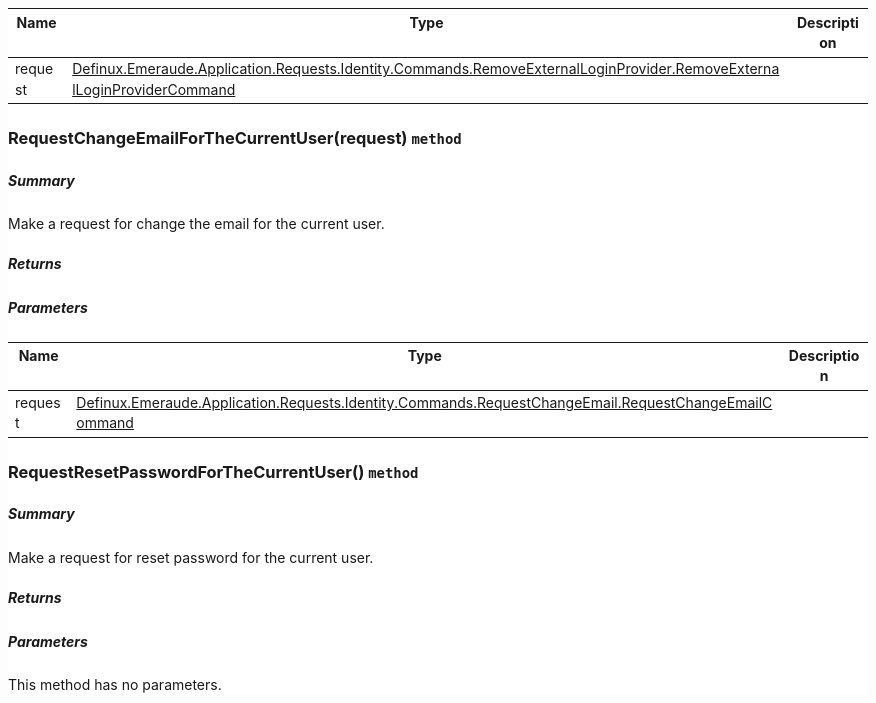| Name | Type | Description |
| ---- | ---- | ----------- |
| request | [Definux.Emeraude.Application.Requests.Identity.Commands.RemoveExternalLoginProvider.RemoveExternalLoginProviderCommand](#T-Definux-Emeraude-Application-Requests-Identity-Commands-RemoveExternalLoginProvider-RemoveExternalLoginProviderCommand 'Definux.Emeraude.Application.Requests.Identity.Commands.RemoveExternalLoginProvider.RemoveExternalLoginProviderCommand') |  |

<a name='M-Definux-Emeraude-Controllers-Api-UsersApiController-RequestChangeEmailForTheCurrentUser-Definux-Emeraude-Application-Requests-Identity-Commands-RequestChangeEmail-RequestChangeEmailCommand-'></a>
### RequestChangeEmailForTheCurrentUser(request) `method`

##### Summary

Make a request for change the email for the current user.

##### Returns



##### Parameters

| Name | Type | Description |
| ---- | ---- | ----------- |
| request | [Definux.Emeraude.Application.Requests.Identity.Commands.RequestChangeEmail.RequestChangeEmailCommand](#T-Definux-Emeraude-Application-Requests-Identity-Commands-RequestChangeEmail-RequestChangeEmailCommand 'Definux.Emeraude.Application.Requests.Identity.Commands.RequestChangeEmail.RequestChangeEmailCommand') |  |

<a name='M-Definux-Emeraude-Controllers-Api-UsersApiController-RequestResetPasswordForTheCurrentUser'></a>
### RequestResetPasswordForTheCurrentUser() `method`

##### Summary

Make a request for reset password for the current user.

##### Returns



##### Parameters

This method has no parameters.
